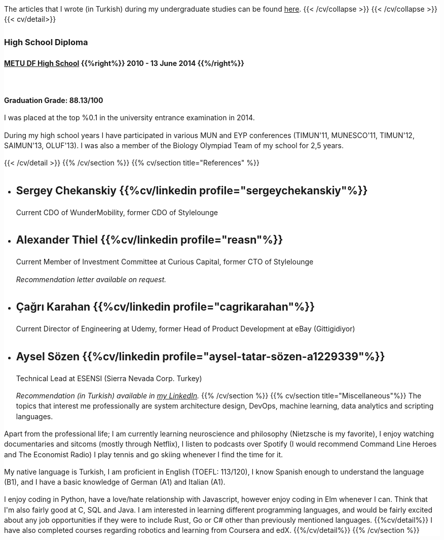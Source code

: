 The articles that I wrote (in Turkish) during my undergraduate studies can be found [here](https://e-bergi.com/yazar/ozan-incesulu/). 
{{< /cv/collapse >}}
{{< /cv/collapse >}}
{{< cv/detail>}}
### High School Diploma
#### [METU DF High School](https://www.odtugvo.k12.tr/ankara/) {{%right%}} 2010 - 13 June 2014 {{%/right%}}
<br>

**Graduation Grade: 88.13/100**

I was placed at the top %0.1 in the university entrance examination in 2014.

During my high school years I have participated in various MUN and EYP conferences (TIMUN'11, MUNESCO'11, TIMUN'12, SAIMUN'13, OLUF'13). I was also a member of the Biology Olympiad Team of my school for 2,5 years.

{{< /cv/detail >}}
{{% /cv/section %}}
{{% cv/section title="References" %}}

* ## Sergey Chekanskiy {{%cv/linkedin profile="sergeychekanskiy"%}}
  Current CDO of WunderMobility, former CDO of Stylelounge
* ## Alexander Thiel {{%cv/linkedin profile="reasn"%}}
  Current Member of Investment Committee at Curious Capital, former CTO of Stylelounge
  
  *Recommendation letter available on request.*
* ## Çağrı Karahan {{%cv/linkedin profile="cagrikarahan"%}}
  Current Director of Engineering at Udemy, former Head of Product Development at eBay (Gittigidiyor)
* ## Aysel Sözen {{%cv/linkedin profile="aysel-tatar-sözen-a1229339"%}}
  Technical Lead at ESENSI (Sierra Nevada Corp. Turkey)
  
  *Recommendation (in Turkish) available in [my LinkedIn](https://www.linkedin.com/in/ozan-incesulu/).*
{{% /cv/section %}}
{{% cv/section title="Miscellaneous"%}}
The topics that interest me professionally are system architecture design, DevOps, machine learning, data analytics and scripting languages.

Apart from the professional life; I am currently learning neuroscience and philosophy (Nietzsche is my favorite), I enjoy watching documentaries and sitcoms (mostly through Netflix), I listen to podcasts over Spotify (I would recommend Command Line Heroes and The Economist Radio) I play tennis and go skiing whenever I find the time for it. 

My native language is Turkish, I am proficient in English (TOEFL: 113/120), I know Spanish enough to understand the language (B1), and I have a basic knowledge of German (A1) and Italian (A1).

I enjoy coding in Python, have a love/hate relationship with Javascript, however enjoy coding in Elm whenever I can. Think that I'm also fairly good at C, SQL and Java. I am interested in learning different programming languages, and would be fairly excited about any job opportunities if they were to include Rust, Go or C# other than previously mentioned languages. 
{{%cv/detail%}}
I have also completed courses regarding robotics and learning from Coursera and edX.
{{%/cv/detail%}}
{{% /cv/section %}}
